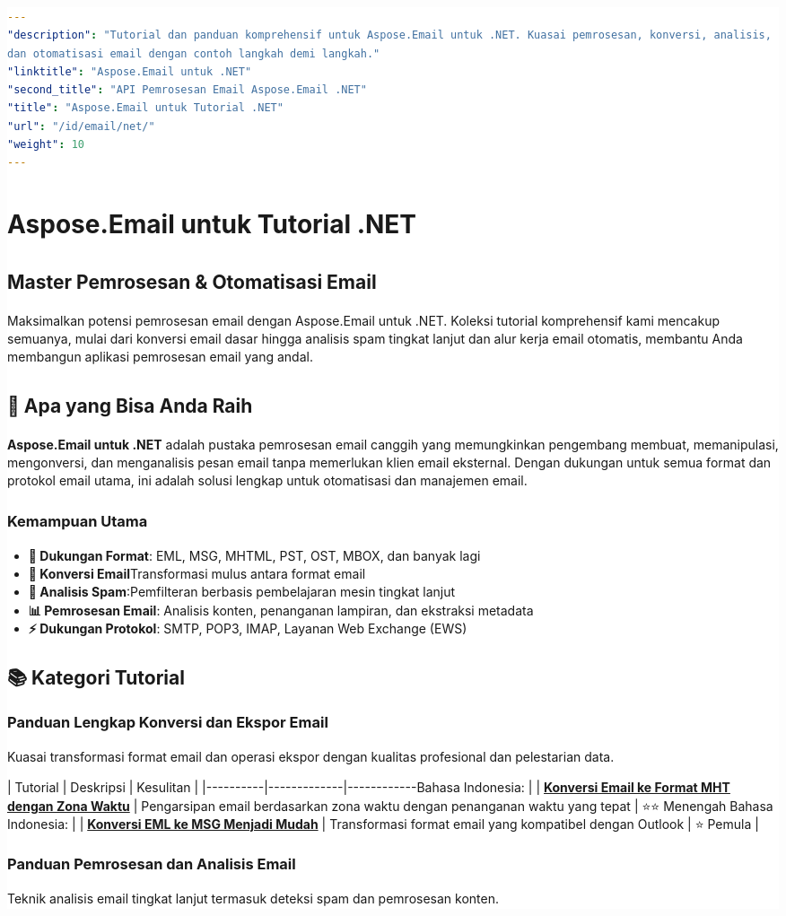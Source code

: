 ```yaml
---
"description": "Tutorial dan panduan komprehensif untuk Aspose.Email untuk .NET. Kuasai pemrosesan, konversi, analisis, dan otomatisasi email dengan contoh langkah demi langkah."
"linktitle": "Aspose.Email untuk .NET"
"second_title": "API Pemrosesan Email Aspose.Email .NET"
"title": "Aspose.Email untuk Tutorial .NET"
"url": "/id/email/net/"
"weight": 10
---
```


# Aspose.Email untuk Tutorial .NET

## Master Pemrosesan & Otomatisasi Email

Maksimalkan potensi pemrosesan email dengan Aspose.Email untuk .NET. Koleksi tutorial komprehensif kami mencakup semuanya, mulai dari konversi email dasar hingga analisis spam tingkat lanjut dan alur kerja email otomatis, membantu Anda membangun aplikasi pemrosesan email yang andal.

## 🚀 Apa yang Bisa Anda Raih

**Aspose.Email untuk .NET** adalah pustaka pemrosesan email canggih yang memungkinkan pengembang membuat, memanipulasi, mengonversi, dan menganalisis pesan email tanpa memerlukan klien email eksternal. Dengan dukungan untuk semua format dan protokol email utama, ini adalah solusi lengkap untuk otomatisasi dan manajemen email.

### Kemampuan Utama
- **📧 Dukungan Format**: EML, MSG, MHTML, PST, OST, MBOX, dan banyak lagi
- **🔄 Konversi Email**Transformasi mulus antara format email
- **🤖 Analisis Spam**:Pemfilteran berbasis pembelajaran mesin tingkat lanjut
- **📊 Pemrosesan Email**: Analisis konten, penanganan lampiran, dan ekstraksi metadata
- **⚡ Dukungan Protokol**: SMTP, POP3, IMAP, Layanan Web Exchange (EWS)

## 📚 Kategori Tutorial

### Panduan Lengkap Konversi dan Ekspor Email
Kuasai transformasi format email dan operasi ekspor dengan kualitas profesional dan pelestarian data.

| Tutorial | Deskripsi | Kesulitan |
|----------|-------------|------------Bahasa Indonesia: |
| **[Konversi Email ke Format MHT dengan Zona Waktu](./comprehensive-guide-to-email-conversion-and-export/convert-emails-to-mht-format-with-timezone-in-csharp/)** | Pengarsipan email berdasarkan zona waktu dengan penanganan waktu yang tepat | ⭐⭐ Menengah Bahasa Indonesia: |
| **[Konversi EML ke MSG Menjadi Mudah](./comprehensive-guide-to-email-conversion-and-export/eml-to-msg-convert-made-easy-using-csharp/)** | Transformasi format email yang kompatibel dengan Outlook | ⭐ Pemula |

### Panduan Pemrosesan dan Analisis Email
Teknik analisis email tingkat lanjut termasuk deteksi spam dan pemrosesan konten.
